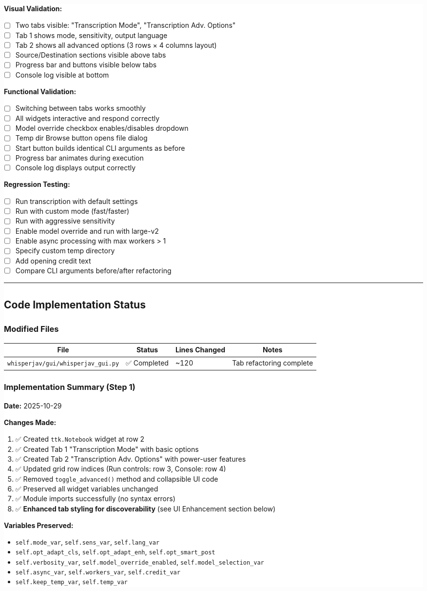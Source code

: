 **Visual Validation:**
- [ ] Two tabs visible: "Transcription Mode", "Transcription Adv. Options"
- [ ] Tab 1 shows mode, sensitivity, output language
- [ ] Tab 2 shows all advanced options (3 rows × 4 columns layout)
- [ ] Source/Destination sections visible above tabs
- [ ] Progress bar and buttons visible below tabs
- [ ] Console log visible at bottom

**Functional Validation:**
- [ ] Switching between tabs works smoothly
- [ ] All widgets interactive and respond correctly
- [ ] Model override checkbox enables/disables dropdown
- [ ] Temp dir Browse button opens file dialog
- [ ] Start button builds identical CLI arguments as before
- [ ] Progress bar animates during execution
- [ ] Console log displays output correctly

**Regression Testing:**
- [ ] Run transcription with default settings
- [ ] Run with custom mode (fast/faster)
- [ ] Run with aggressive sensitivity
- [ ] Enable model override and run with large-v2
- [ ] Enable async processing with max workers > 1
- [ ] Specify custom temp directory
- [ ] Add opening credit text
- [ ] Compare CLI arguments before/after refactoring

---

## Code Implementation Status

### Modified Files

| File | Status | Lines Changed | Notes |
|------|--------|---------------|-------|
| `whisperjav/gui/whisperjav_gui.py` | ✅ Completed | ~120 | Tab refactoring complete |

### Implementation Summary (Step 1)

**Date:** 2025-10-29

**Changes Made:**
1. ✅ Created `ttk.Notebook` widget at row 2
2. ✅ Created Tab 1 "Transcription Mode" with basic options
3. ✅ Created Tab 2 "Transcription Adv. Options" with power-user features
4. ✅ Updated grid row indices (Run controls: row 3, Console: row 4)
5. ✅ Removed `toggle_advanced()` method and collapsible UI code
6. ✅ Preserved all widget variables unchanged
7. ✅ Module imports successfully (no syntax errors)
8. ✅ **Enhanced tab styling for discoverability** (see UI Enhancement section below)

**Variables Preserved:**
- `self.mode_var`, `self.sens_var`, `self.lang_var`
- `self.opt_adapt_cls`, `self.opt_adapt_enh`, `self.opt_smart_post`
- `self.verbosity_var`, `self.model_override_enabled`, `self.model_selection_var`
- `self.async_var`, `self.workers_var`, `self.credit_var`
- `self.keep_temp_var`, `self.temp_var`
